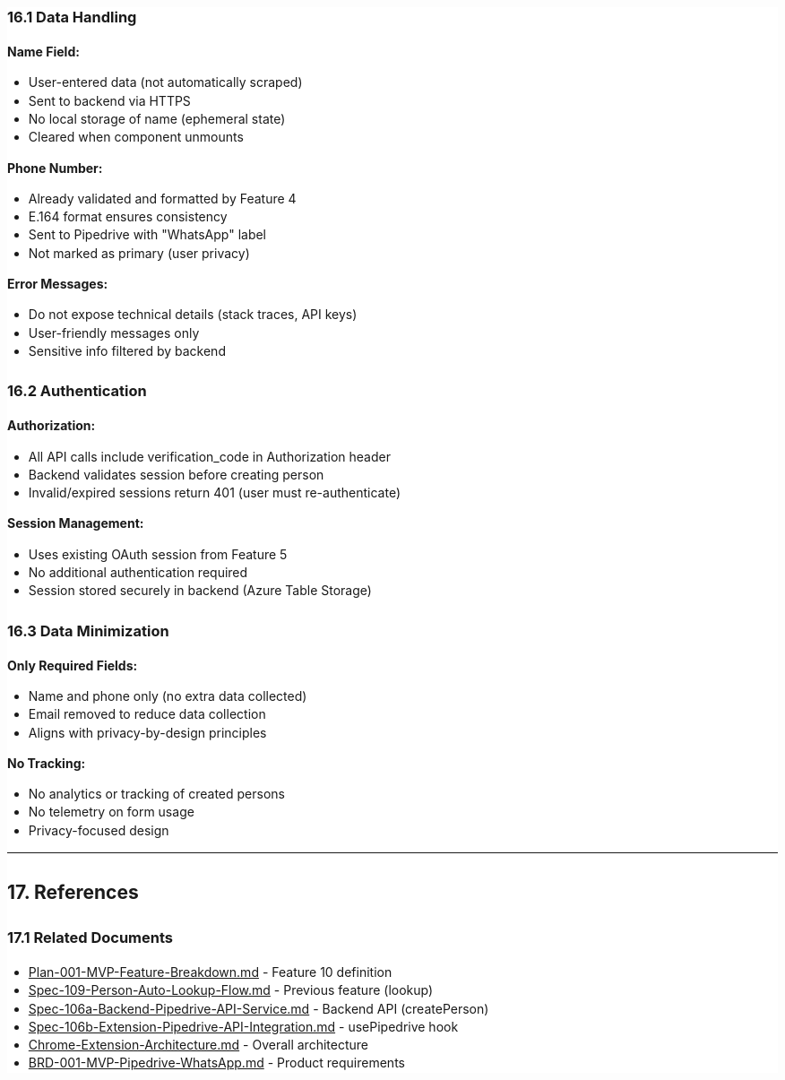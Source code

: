 ### 16.1 Data Handling

**Name Field:**
- User-entered data (not automatically scraped)
- Sent to backend via HTTPS
- No local storage of name (ephemeral state)
- Cleared when component unmounts

**Phone Number:**
- Already validated and formatted by Feature 4
- E.164 format ensures consistency
- Sent to Pipedrive with "WhatsApp" label
- Not marked as primary (user privacy)

**Error Messages:**
- Do not expose technical details (stack traces, API keys)
- User-friendly messages only
- Sensitive info filtered by backend

### 16.2 Authentication

**Authorization:**
- All API calls include verification_code in Authorization header
- Backend validates session before creating person
- Invalid/expired sessions return 401 (user must re-authenticate)

**Session Management:**
- Uses existing OAuth session from Feature 5
- No additional authentication required
- Session stored securely in backend (Azure Table Storage)

### 16.3 Data Minimization

**Only Required Fields:**
- Name and phone only (no extra data collected)
- Email removed to reduce data collection
- Aligns with privacy-by-design principles

**No Tracking:**
- No analytics or tracking of created persons
- No telemetry on form usage
- Privacy-focused design

---

## 17. References

### 17.1 Related Documents

- [Plan-001-MVP-Feature-Breakdown.md](../Plans/Plan-001-MVP-Feature-Breakdown.md) - Feature 10 definition
- [Spec-109-Person-Auto-Lookup-Flow.md](Spec-109-Person-Auto-Lookup-Flow.md) - Previous feature (lookup)
- [Spec-106a-Backend-Pipedrive-API-Service.md](Spec-106a-Backend-Pipedrive-API-Service.md) - Backend API (createPerson)
- [Spec-106b-Extension-Pipedrive-API-Integration.md](Spec-106b-Extension-Pipedrive-API-Integration.md) - usePipedrive hook
- [Chrome-Extension-Architecture.md](../Architecture/Chrome-Extension-Architecture.md) - Overall architecture
- [BRD-001-MVP-Pipedrive-WhatsApp.md](../BRDs/BRD-001-MVP-Pipedrive-WhatsApp.md) - Product requirements
